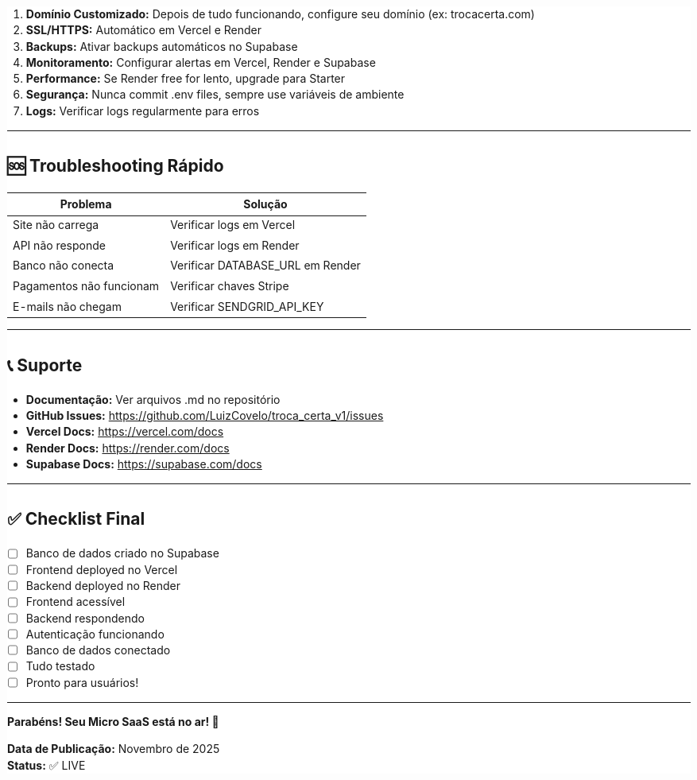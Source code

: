 1. **Domínio Customizado:** Depois de tudo funcionando, configure seu domínio (ex: trocacerta.com)
2. **SSL/HTTPS:** Automático em Vercel e Render
3. **Backups:** Ativar backups automáticos no Supabase
4. **Monitoramento:** Configurar alertas em Vercel, Render e Supabase
5. **Performance:** Se Render free for lento, upgrade para Starter
6. **Segurança:** Nunca commit .env files, sempre use variáveis de ambiente
7. **Logs:** Verificar logs regularmente para erros

---

## 🆘 Troubleshooting Rápido

| Problema | Solução |
|----------|---------|
| Site não carrega | Verificar logs em Vercel |
| API não responde | Verificar logs em Render |
| Banco não conecta | Verificar DATABASE_URL em Render |
| Pagamentos não funcionam | Verificar chaves Stripe |
| E-mails não chegam | Verificar SENDGRID_API_KEY |

---

## 📞 Suporte

- **Documentação:** Ver arquivos .md no repositório
- **GitHub Issues:** https://github.com/LuizCovelo/troca_certa_v1/issues
- **Vercel Docs:** https://vercel.com/docs
- **Render Docs:** https://render.com/docs
- **Supabase Docs:** https://supabase.com/docs

---

## ✅ Checklist Final

- [ ] Banco de dados criado no Supabase
- [ ] Frontend deployed no Vercel
- [ ] Backend deployed no Render
- [ ] Frontend acessível
- [ ] Backend respondendo
- [ ] Autenticação funcionando
- [ ] Banco de dados conectado
- [ ] Tudo testado
- [ ] Pronto para usuários!

---

**Parabéns! Seu Micro SaaS está no ar! 🎉**

**Data de Publicação:** Novembro de 2025  
**Status:** ✅ LIVE

